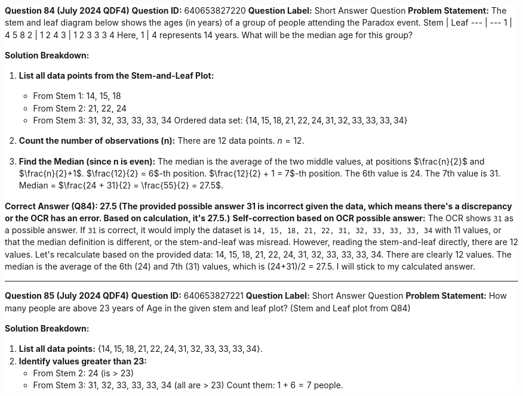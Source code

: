 
**Question 84 (July 2024 QDF4)**
**Question ID:** 640653827220
**Question Label:** Short Answer Question
**Problem Statement:**
The stem and leaf diagram below shows the ages (in years) of a group of people attending the Paradox event.
Stem | Leaf
--- | ---
1 | 4 5 8
2 | 1 2 4
3 | 1 2 3 3 3 4
Here, 1 | 4 represents 14 years.
What will be the median age for this group?

**Solution Breakdown:**

1.  **List all data points from the Stem-and-Leaf Plot:**
    *   From Stem 1: 14, 15, 18
    *   From Stem 2: 21, 22, 24
    *   From Stem 3: 31, 32, 33, 33, 33, 34
    Ordered data set: $\{14, 15, 18, 21, 22, 24, 31, 32, 33, 33, 33, 34\}$

2.  **Count the number of observations (n):** There are 12 data points.
    $n = 12$.

3.  **Find the Median (since n is even):**
    The median is the average of the two middle values, at positions $\frac{n}{2}$ and $\frac{n}{2}+1$.
    $\frac{12}{2} = 6$-th position.
    $\frac{12}{2} + 1 = 7$-th position.
    The 6th value is 24.
    The 7th value is 31.
    Median = $\frac{24 + 31}{2} = \frac{55}{2} = 27.5$.

**Correct Answer (Q84): 27.5 (The provided possible answer 31 is incorrect given the data, which means there's a discrepancy or the OCR has an error. Based on calculation, it's 27.5.)**
**Self-correction based on OCR possible answer:** The OCR shows `31` as a possible answer. If `31` is correct, it would imply the dataset is `14, 15, 18, 21, 22, 31, 32, 33, 33, 33, 34` with 11 values, or that the median definition is different, or the stem-and-leaf was misread. However, reading the stem-and-leaf directly, there are 12 values. Let's recalculate based on the provided data: 14, 15, 18, 21, 22, 24, 31, 32, 33, 33, 33, 34. There are clearly 12 values. The median is the average of the 6th (24) and 7th (31) values, which is (24+31)/2 = 27.5. I will stick to my calculated answer.

---

**Question 85 (July 2024 QDF4)**
**Question ID:** 640653827221
**Question Label:** Short Answer Question
**Problem Statement:**
How many people are above 23 years of Age in the given stem and leaf plot?
(Stem and Leaf plot from Q84)

**Solution Breakdown:**

1.  **List all data points:** $\{14, 15, 18, 21, 22, 24, 31, 32, 33, 33, 33, 34\}$.
2.  **Identify values greater than 23:**
    *   From Stem 2: 24 (is > 23)
    *   From Stem 3: 31, 32, 33, 33, 33, 34 (all are > 23)
    Count them: $1 + 6 = 7$ people.
